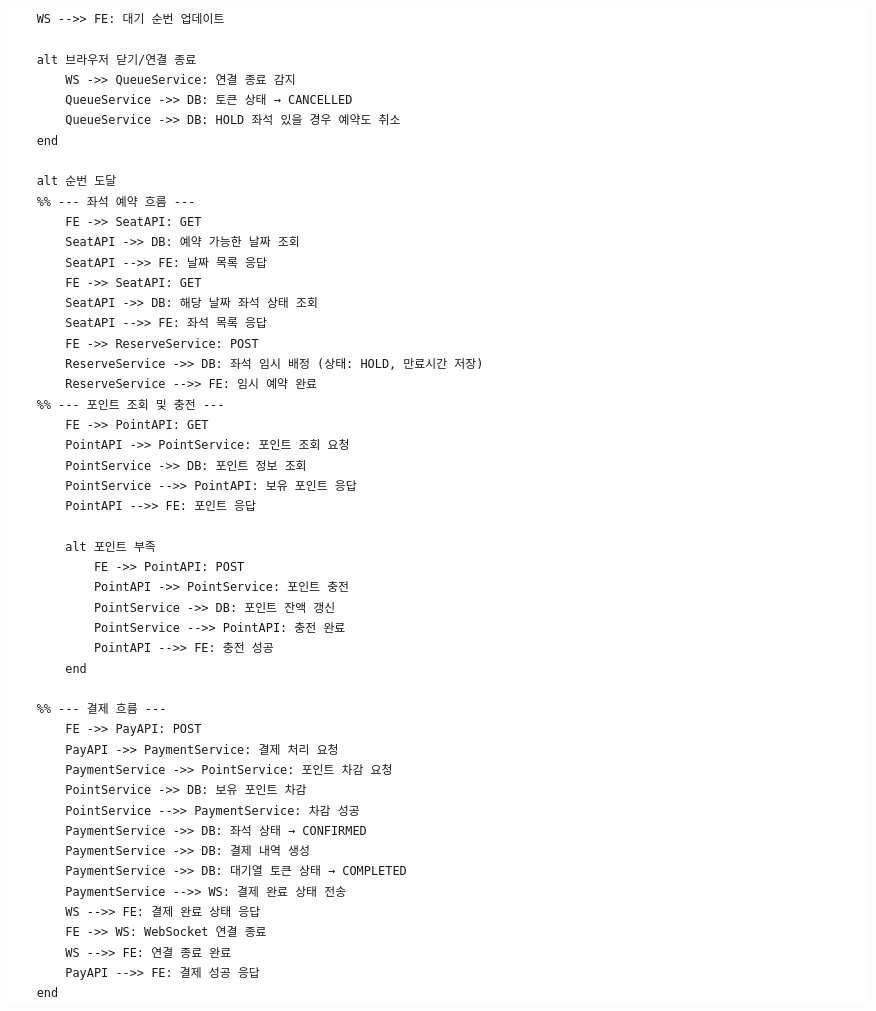 ```mermaid
    WS -->> FE: 대기 순번 업데이트

    alt 브라우저 닫기/연결 종료
        WS ->> QueueService: 연결 종료 감지
        QueueService ->> DB: 토큰 상태 → CANCELLED
        QueueService ->> DB: HOLD 좌석 있을 경우 예약도 취소
    end

    alt 순번 도달
    %% --- 좌석 예약 흐름 ---
        FE ->> SeatAPI: GET
        SeatAPI ->> DB: 예약 가능한 날짜 조회
        SeatAPI -->> FE: 날짜 목록 응답
        FE ->> SeatAPI: GET
        SeatAPI ->> DB: 해당 날짜 좌석 상태 조회
        SeatAPI -->> FE: 좌석 목록 응답
        FE ->> ReserveService: POST
        ReserveService ->> DB: 좌석 임시 배정 (상태: HOLD, 만료시간 저장)
        ReserveService -->> FE: 임시 예약 완료
    %% --- 포인트 조회 및 충전 ---
        FE ->> PointAPI: GET
        PointAPI ->> PointService: 포인트 조회 요청
        PointService ->> DB: 포인트 정보 조회
        PointService -->> PointAPI: 보유 포인트 응답
        PointAPI -->> FE: 포인트 응답

        alt 포인트 부족
            FE ->> PointAPI: POST
            PointAPI ->> PointService: 포인트 충전
            PointService ->> DB: 포인트 잔액 갱신
            PointService -->> PointAPI: 충전 완료
            PointAPI -->> FE: 충전 성공
        end

    %% --- 결제 흐름 ---
        FE ->> PayAPI: POST
        PayAPI ->> PaymentService: 결제 처리 요청
        PaymentService ->> PointService: 포인트 차감 요청
        PointService ->> DB: 보유 포인트 차감
        PointService -->> PaymentService: 차감 성공
        PaymentService ->> DB: 좌석 상태 → CONFIRMED
        PaymentService ->> DB: 결제 내역 생성
        PaymentService ->> DB: 대기열 토큰 상태 → COMPLETED
        PaymentService -->> WS: 결제 완료 상태 전송
        WS -->> FE: 결제 완료 상태 응답
        FE ->> WS: WebSocket 연결 종료
        WS -->> FE: 연결 종료 완료
        PayAPI -->> FE: 결제 성공 응답
    end
```

